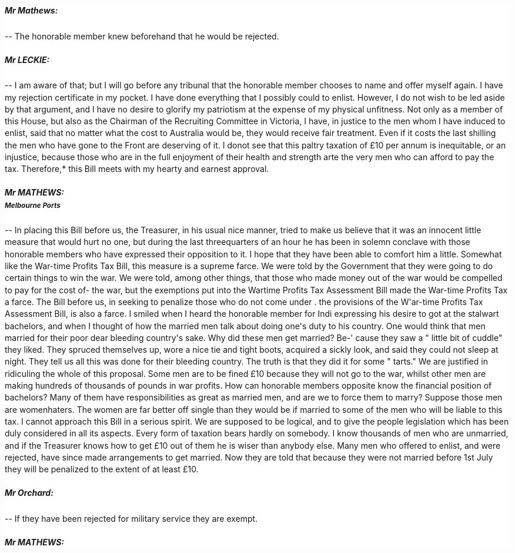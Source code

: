 ##### Mr Mathews:

--  The honorable member knew beforehand that he would be rejected. 

##### Mr LECKIE:

-- I am aware of that; but I will go before any tribunal that the honorable member chooses to name and offer myself again. I have my rejection certificate in my pocket. I have done everything that I possibly could to enlist. However, I do not wish to be led aside by that argument, and I have no desire to glorify my patriotism at the expense of my physical unfitness. Not only as a member of this House, but also as the  Chairman  of the Recruiting Committee in Victoria, I have, in justice to the men whom I have induced to enlist, said that no matter what the cost to Australia would be, they would receive fair treatment. Even if it costs the last shilling the men who have gone to the Front are deserving of it. I donot see that this paltry taxation of £10 per annum is inequitable, or an injustice, because those who are in the full enjoyment of their health and strength arte the very men who can afford to pay the tax. Therefore,* this Bill meets with my hearty and earnest approval. 

##### Mr MATHEWS:<br><small class="text-muted">Melbourne Ports</small>

--  In placing this Bill before us, the Treasurer, in his usual nice manner, tried to make us believe that it was an innocent little measure that would hurt no one, but during the last threequarters of an hour he has been in solemn conclave with those honorable members who have expressed their opposition to it. I hope that they have been able to comfort him a little. Somewhat like the War-time Profits Tax Bill, this measure is a supreme farce. We were told by the Government that they were going to do certain things to win the war. We were told, among other things, that those who made money out of the war would be compelled to pay for the cost of- the war, but the exemptions put into the Wartime Profits Tax Assessment Bill made the War-time Profits Tax a farce. The Bill before us, in seeking to penalize those who do not come under . the provisions of the W'ar-time Profits Tax Assessment Bill, is also a farce. I smiled when I heard the honorable member for Indi expressing his desire to got at the stalwart bachelors, and when I thought of how the married men talk about doing one's duty to his country. One would think that men married for their poor dear bleeding country's sake. Why did these men get married? Be-' cause they saw a " little bit of cuddle" they liked. They spruced themselves up, wore a nice tie and tight boots, acquired a sickly look, and said they could not sleep at night. They tell us all this was done for their bleeding country. The truth is that they did it for some " tarts." We are justified in ridiculing the whole of this proposal. Some men are to be fined £10 because they will not go to the war, whilst other men are making hundreds of thousands of pounds in war profits. How can honorable members opposite know the financial position of bachelors? Many of them have responsibilities as great as married men, and are we to force them to marry? Suppose those men are womenhaters. The women are far better off single than they would be if married to some of the men who will be liable to this tax. I cannot approach this Bill in a serious spirit. We are supposed to be logical, and to give the people legislation which has been duly considered in all its aspects. Every form of taxation bears hardly on somebody. I know thousands of men who are unmarried, and if the Treasurer knows how to get £10 out of them he is wiser than anybody else. Many men who offered to enlist, and were rejected, have since made arrangements to get married. Now they are told that because they were not married before 1st July they will be penalized to the extent of at least £10. 

##### Mr Orchard:

--  If they have been rejected for military service they are exempt. 

##### Mr MATHEWS:
